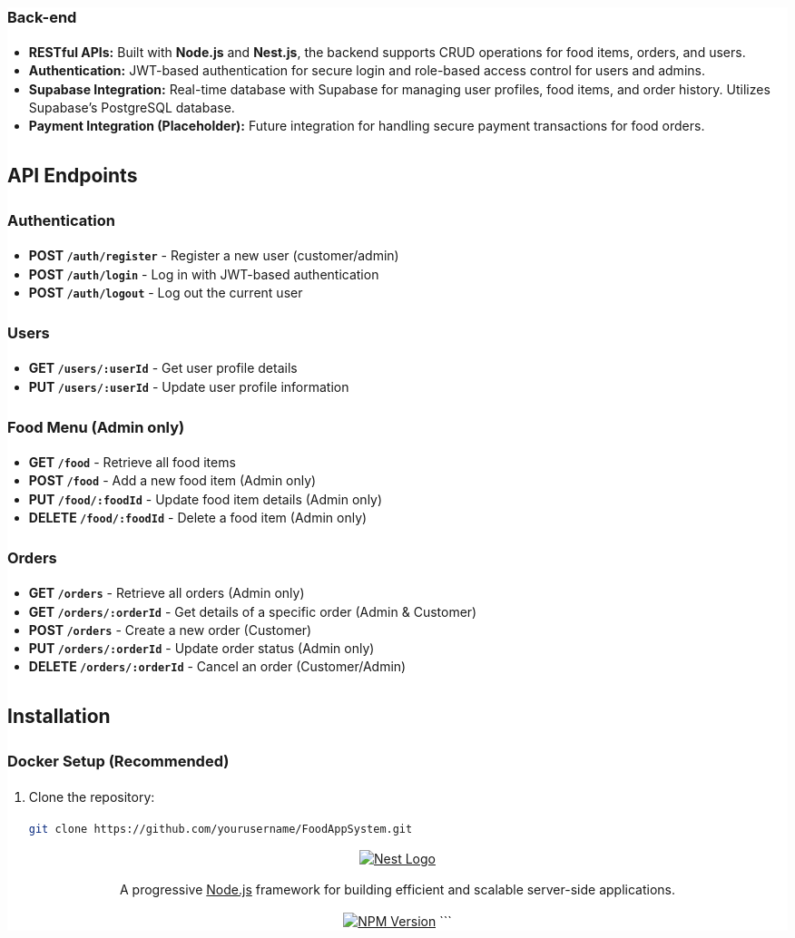 ### Back-end

- **RESTful APIs:** Built with **Node.js** and **Nest.js**, the backend supports CRUD operations for food items, orders, and users.
- **Authentication:** JWT-based authentication for secure login and role-based access control for users and admins.
- **Supabase Integration:** Real-time database with Supabase for managing user profiles, food items, and order history. Utilizes Supabase’s PostgreSQL database.
- **Payment Integration (Placeholder):** Future integration for handling secure payment transactions for food orders.

## API Endpoints

### Authentication

- **POST `/auth/register`** - Register a new user (customer/admin)
- **POST `/auth/login`** - Log in with JWT-based authentication
- **POST `/auth/logout`** - Log out the current user

### Users

- **GET `/users/:userId`** - Get user profile details
- **PUT `/users/:userId`** - Update user profile information

### Food Menu (Admin only)

- **GET `/food`** - Retrieve all food items
- **POST `/food`** - Add a new food item (Admin only)
- **PUT `/food/:foodId`** - Update food item details (Admin only)
- **DELETE `/food/:foodId`** - Delete a food item (Admin only)

### Orders

- **GET `/orders`** - Retrieve all orders (Admin only)
- **GET `/orders/:orderId`** - Get details of a specific order (Admin & Customer)
- **POST `/orders`** - Create a new order (Customer)
- **PUT `/orders/:orderId`** - Update order status (Admin only)
- **DELETE `/orders/:orderId`** - Cancel an order (Customer/Admin)

## Installation

### Docker Setup (Recommended)

1. Clone the repository:
   ```bash
   git clone https://github.com/yourusername/FoodAppSystem.git


<p align="center">
  <a href="http://nestjs.com/" target="blank"><img src="https://nestjs.com/img/logo-small.svg" width="120" alt="Nest Logo" /></a>
</p>

[circleci-image]: https://img.shields.io/circleci/build/github/nestjs/nest/master?token=abc123def456
[circleci-url]: https://circleci.com/gh/nestjs/nest

  <p align="center">A progressive <a href="http://nodejs.org" target="_blank">Node.js</a> framework for building efficient and scalable server-side applications.</p>
    <p align="center">
<a href="https://www.npmjs.com/~nestjscore" target="_blank"><img src="https://img.shields.io/npm/v/@nestjs/core.svg" alt="NPM Version" /></a>
   ```